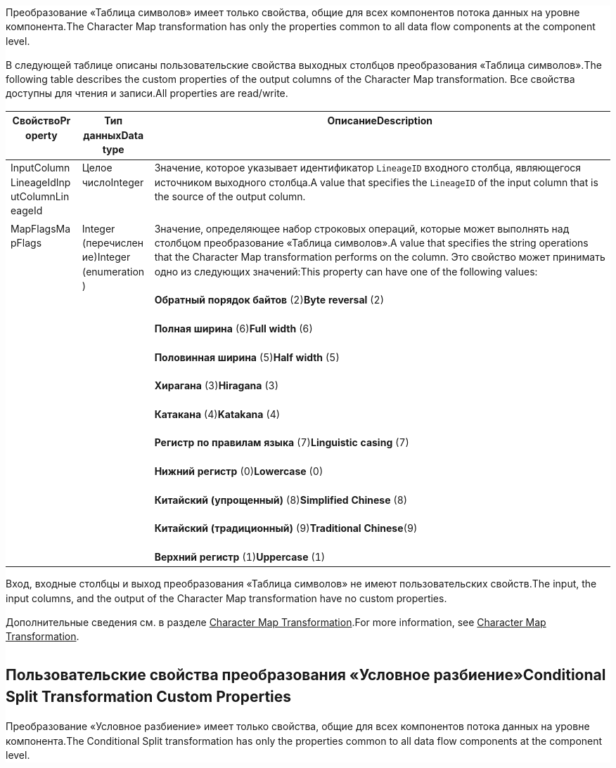  <span data-ttu-id="cdaf3-285">Преобразование «Таблица символов» имеет только свойства, общие для всех компонентов потока данных на уровне компонента.</span><span class="sxs-lookup"><span data-stu-id="cdaf3-285">The Character Map transformation has only the properties common to all data flow components at the component level.</span></span>  
  
 <span data-ttu-id="cdaf3-286">В следующей таблице описаны пользовательские свойства выходных столбцов преобразования «Таблица символов».</span><span class="sxs-lookup"><span data-stu-id="cdaf3-286">The following table describes the custom properties of the output columns of the Character Map transformation.</span></span> <span data-ttu-id="cdaf3-287">Все свойства доступны для чтения и записи.</span><span class="sxs-lookup"><span data-stu-id="cdaf3-287">All properties are read/write.</span></span>  
  
|<span data-ttu-id="cdaf3-288">Свойство</span><span class="sxs-lookup"><span data-stu-id="cdaf3-288">Property</span></span>|<span data-ttu-id="cdaf3-289">Тип данных</span><span class="sxs-lookup"><span data-stu-id="cdaf3-289">Data type</span></span>|<span data-ttu-id="cdaf3-290">Описание</span><span class="sxs-lookup"><span data-stu-id="cdaf3-290">Description</span></span>|  
|--------------|---------------|-----------------|  
|<span data-ttu-id="cdaf3-291">InputColumnLineageId</span><span class="sxs-lookup"><span data-stu-id="cdaf3-291">InputColumnLineageId</span></span>|<span data-ttu-id="cdaf3-292">Целое число</span><span class="sxs-lookup"><span data-stu-id="cdaf3-292">Integer</span></span>|<span data-ttu-id="cdaf3-293">Значение, которое указывает идентификатор `LineageID` входного столбца, являющегося источником выходного столбца.</span><span class="sxs-lookup"><span data-stu-id="cdaf3-293">A value that specifies the `LineageID` of the input column that is the source of the output column.</span></span>|  
|<span data-ttu-id="cdaf3-294">MapFlags</span><span class="sxs-lookup"><span data-stu-id="cdaf3-294">MapFlags</span></span>|<span data-ttu-id="cdaf3-295">Integer (перечисление)</span><span class="sxs-lookup"><span data-stu-id="cdaf3-295">Integer (enumeration)</span></span>|<span data-ttu-id="cdaf3-296">Значение, определяющее набор строковых операций, которые может выполнять над столбцом преобразование «Таблица символов».</span><span class="sxs-lookup"><span data-stu-id="cdaf3-296">A value that specifies the string operations that the Character Map transformation performs on the column.</span></span> <span data-ttu-id="cdaf3-297">Это свойство может принимать одно из следующих значений:</span><span class="sxs-lookup"><span data-stu-id="cdaf3-297">This property can have one of the following values:</span></span><br /><br /> <span data-ttu-id="cdaf3-298">**Обратный порядок байтов** (2)</span><span class="sxs-lookup"><span data-stu-id="cdaf3-298">**Byte reversal** (2)</span></span><br /><br /> <span data-ttu-id="cdaf3-299">**Полная ширина** (6)</span><span class="sxs-lookup"><span data-stu-id="cdaf3-299">**Full width** (6)</span></span><br /><br /> <span data-ttu-id="cdaf3-300">**Половинная ширина** (5)</span><span class="sxs-lookup"><span data-stu-id="cdaf3-300">**Half width** (5)</span></span><br /><br /> <span data-ttu-id="cdaf3-301">**Хирагана** (3)</span><span class="sxs-lookup"><span data-stu-id="cdaf3-301">**Hiragana** (3)</span></span><br /><br /> <span data-ttu-id="cdaf3-302">**Катакана** (4)</span><span class="sxs-lookup"><span data-stu-id="cdaf3-302">**Katakana** (4)</span></span><br /><br /> <span data-ttu-id="cdaf3-303">**Регистр по правилам языка** (7)</span><span class="sxs-lookup"><span data-stu-id="cdaf3-303">**Linguistic casing** (7)</span></span><br /><br /> <span data-ttu-id="cdaf3-304">**Нижний регистр** (0)</span><span class="sxs-lookup"><span data-stu-id="cdaf3-304">**Lowercase** (0)</span></span><br /><br /> <span data-ttu-id="cdaf3-305">**Китайский (упрощенный)** (8)</span><span class="sxs-lookup"><span data-stu-id="cdaf3-305">**Simplified Chinese** (8)</span></span><br /><br /> <span data-ttu-id="cdaf3-306">**Китайский (традиционный)** (9)</span><span class="sxs-lookup"><span data-stu-id="cdaf3-306">**Traditional Chinese**(9)</span></span><br /><br /> <span data-ttu-id="cdaf3-307">**Верхний регистр** (1)</span><span class="sxs-lookup"><span data-stu-id="cdaf3-307">**Uppercase** (1)</span></span>|  
  
 <span data-ttu-id="cdaf3-308">Вход, входные столбцы и выход преобразования «Таблица символов» не имеют пользовательских свойств.</span><span class="sxs-lookup"><span data-stu-id="cdaf3-308">The input, the input columns, and the output of the Character Map transformation have no custom properties.</span></span>  
  
 <span data-ttu-id="cdaf3-309">Дополнительные сведения см. в разделе [Character Map Transformation](character-map-transformation.md).</span><span class="sxs-lookup"><span data-stu-id="cdaf3-309">For more information, see [Character Map Transformation](character-map-transformation.md).</span></span>  
  
##  <a name="conditional-split-transformation-custom-properties"></a><a name="condsplit"></a> <span data-ttu-id="cdaf3-310">Пользовательские свойства преобразования «Условное разбиение»</span><span class="sxs-lookup"><span data-stu-id="cdaf3-310">Conditional Split Transformation Custom Properties</span></span>  
 <span data-ttu-id="cdaf3-311">Преобразование «Условное разбиение» имеет только свойства, общие для всех компонентов потока данных на уровне компонента.</span><span class="sxs-lookup"><span data-stu-id="cdaf3-311">The Conditional Split transformation has only the properties common to all data flow components at the component level.</span></span>  
  